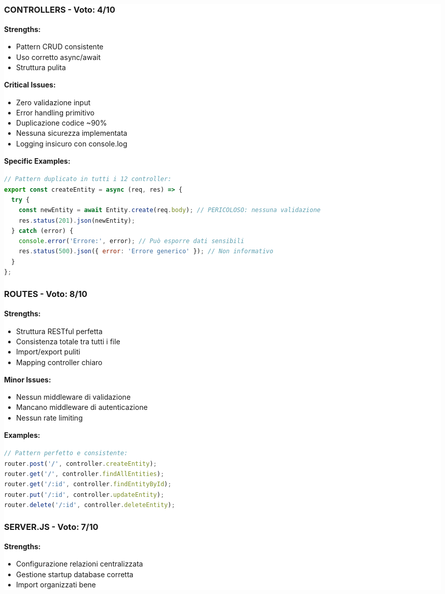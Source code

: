 ### **CONTROLLERS - Voto: 4/10**

**Strengths:**
- Pattern CRUD consistente
- Uso corretto async/await
- Struttura pulita

**Critical Issues:**
- Zero validazione input
- Error handling primitivo
- Duplicazione codice ~90%
- Nessuna sicurezza implementata
- Logging insicuro con console.log

**Specific Examples:**
```javascript
// Pattern duplicato in tutti i 12 controller:
export const createEntity = async (req, res) => {
  try {
    const newEntity = await Entity.create(req.body); // PERICOLOSO: nessuna validazione
    res.status(201).json(newEntity);
  } catch (error) {
    console.error('Errore:', error); // Può esporre dati sensibili
    res.status(500).json({ error: 'Errore generico' }); // Non informativo
  }
};
```

### **ROUTES - Voto: 8/10**

**Strengths:**
- Struttura RESTful perfetta
- Consistenza totale tra tutti i file
- Import/export puliti
- Mapping controller chiaro

**Minor Issues:**
- Nessun middleware di validazione
- Mancano middleware di autenticazione
- Nessun rate limiting

**Examples:**
```javascript
// Pattern perfetto e consistente:
router.post('/', controller.createEntity);
router.get('/', controller.findAllEntities);
router.get('/:id', controller.findEntityById);
router.put('/:id', controller.updateEntity);
router.delete('/:id', controller.deleteEntity);
```

### **SERVER.JS - Voto: 7/10**

**Strengths:**
- Configurazione relazioni centralizzata
- Gestione startup database corretta
- Import organizzati bene
